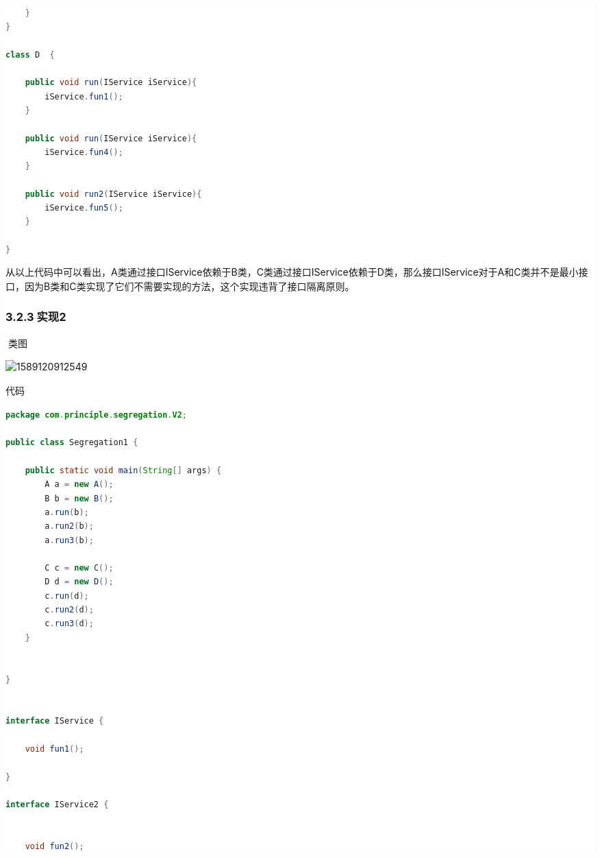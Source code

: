 ```java
    }
}

class D  {
    
    public void run(IService iService){
        iService.fun1();
    }

    public void run(IService iService){
        iService.fun4();
    }

    public void run2(IService iService){
        iService.fun5();
    }

}

```

从以上代码中可以看出，A类通过接口IService依赖于B类，C类通过接口IService依赖于D类，那么接口IService对于A和C类并不是最小接口，因为B类和C类实现了它们不需要实现的方法，这个实现违背了接口隔离原则。

### 3.2.3 实现2

​	类图

![1589120912549](C:\Users\双子座k2\AppData\Roaming\Typora\typora-user-images\1589120912549.png)

代码

```java
package com.principle.segregation.V2;

public class Segregation1 {

    public static void main(String[] args) {
        A a = new A();
        B b = new B();
        a.run(b);
        a.run2(b);
        a.run3(b);

        C c = new C();
        D d = new D();
        c.run(d);
        c.run2(d);
        c.run3(d);
    }


}


interface IService {

    void fun1();

}

interface IService2 {


    void fun2();
```
